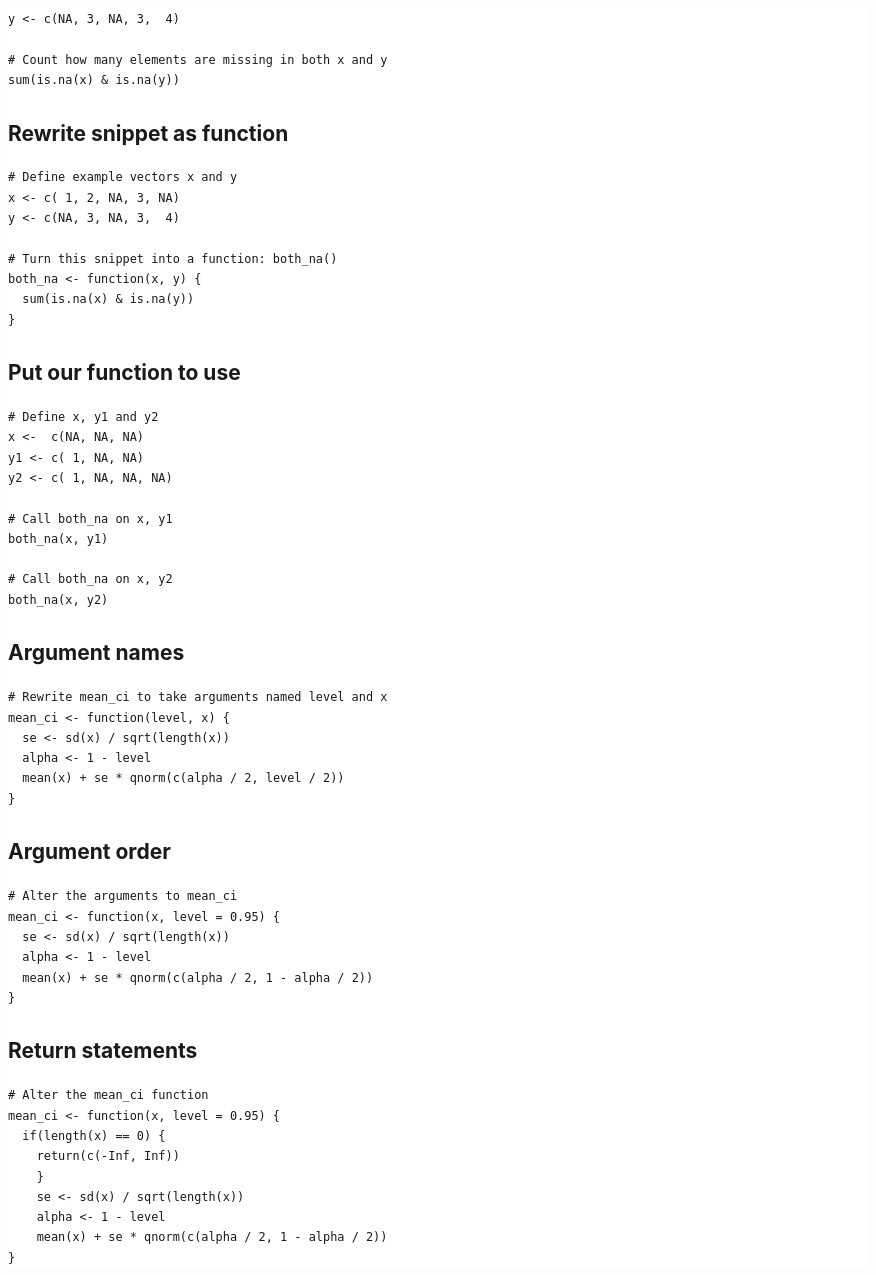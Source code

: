 ```
y <- c(NA, 3, NA, 3,  4)

# Count how many elements are missing in both x and y
sum(is.na(x) & is.na(y))
```
## Rewrite snippet as function
```
# Define example vectors x and y
x <- c( 1, 2, NA, 3, NA)
y <- c(NA, 3, NA, 3,  4)

# Turn this snippet into a function: both_na()
both_na <- function(x, y) {
  sum(is.na(x) & is.na(y))
}
```
## Put our function to use
```
# Define x, y1 and y2
x <-  c(NA, NA, NA)
y1 <- c( 1, NA, NA)
y2 <- c( 1, NA, NA, NA)

# Call both_na on x, y1
both_na(x, y1)

# Call both_na on x, y2
both_na(x, y2)
```
## Argument names
```
# Rewrite mean_ci to take arguments named level and x
mean_ci <- function(level, x) {
  se <- sd(x) / sqrt(length(x))
  alpha <- 1 - level
  mean(x) + se * qnorm(c(alpha / 2, level / 2))
}
```
## Argument order
```
# Alter the arguments to mean_ci
mean_ci <- function(x, level = 0.95) {
  se <- sd(x) / sqrt(length(x))
  alpha <- 1 - level
  mean(x) + se * qnorm(c(alpha / 2, 1 - alpha / 2))
}
```
## Return statements
```
# Alter the mean_ci function
mean_ci <- function(x, level = 0.95) {
  if(length(x) == 0) {
    return(c(-Inf, Inf))
    }
    se <- sd(x) / sqrt(length(x))
    alpha <- 1 - level
    mean(x) + se * qnorm(c(alpha / 2, 1 - alpha / 2))
}
```